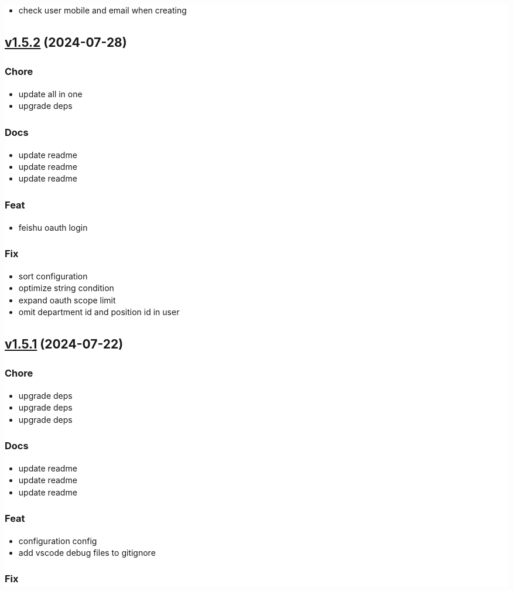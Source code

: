 * check user mobile and email when creating


<a name="v1.5.2"></a>
## [v1.5.2](https://github.com/suyuan32/simple-admin-core/compare/v1.5.1...v1.5.2) (2024-07-28)

### Chore

* update all in one
* upgrade deps

### Docs

* update readme
* update readme
* update readme

### Feat

* feishu oauth login

### Fix

* sort configuration
* optimize string condition
* expand oauth scope limit
* omit department id and position id in user


<a name="v1.5.1"></a>
## [v1.5.1](https://github.com/suyuan32/simple-admin-core/compare/v1.5.0...v1.5.1) (2024-07-22)

### Chore

* upgrade deps
* upgrade deps
* upgrade deps

### Docs

* update readme
* update readme
* update readme

### Feat

* configuration config
* add vscode debug files to gitignore

### Fix
